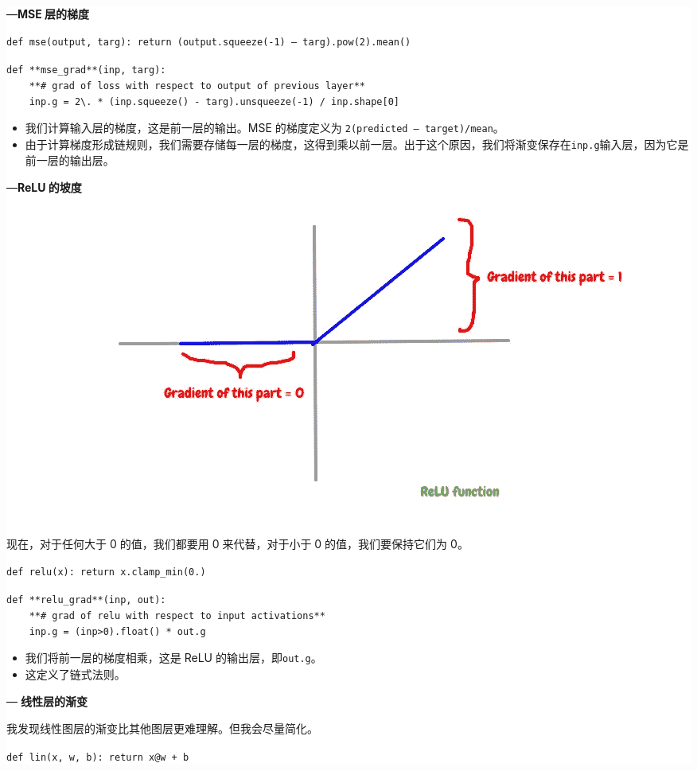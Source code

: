 —**MSE 层的梯度**

`def mse(output, targ): return (output.squeeze(-1) — targ).pow(2).mean()`

```
def **mse_grad**(inp, targ):
    **# grad of loss with respect to output of previous layer**
    inp.g = 2\. * (inp.squeeze() - targ).unsqueeze(-1) / inp.shape[0]
```

*   我们计算输入层的梯度，这是前一层的输出。MSE 的梯度定义为
    `2(predicted — target)/mean`。
*   由于计算梯度形成链规则，我们需要存储每一层的梯度，这得到乘以前一层。出于这个原因，我们将渐变保存在`inp.g`输入层，因为它是前一层的输出层。

—**ReLU 的坡度**

![](img/b53ebeed5ba10a5ac18ae1e46a5b3223.png)

现在，对于任何大于 0 的值，我们都要用 0 来代替，对于小于 0 的值，我们要保持它们为 0。

`def relu(x): return x.clamp_min(0.)`

```
def **relu_grad**(inp, out):
    **# grad of relu with respect to input activations**
    inp.g = (inp>0).float() * out.g
```

*   我们将前一层的梯度相乘，这是 ReLU 的输出层，即`out.g`。
*   这定义了链式法则。

— **线性层的渐变**

我发现线性图层的渐变比其他图层更难理解。但我会尽量简化。

`def lin(x, w, b): return x@w + b`
